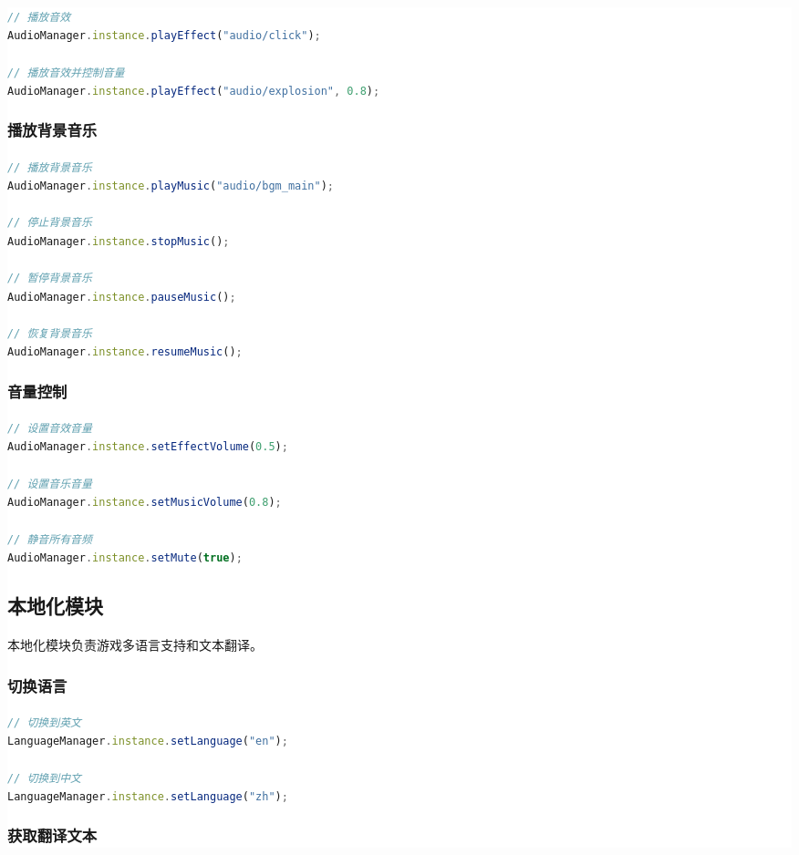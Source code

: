 ```typescript
// 播放音效
AudioManager.instance.playEffect("audio/click");

// 播放音效并控制音量
AudioManager.instance.playEffect("audio/explosion", 0.8);
```

### 播放背景音乐

```typescript
// 播放背景音乐
AudioManager.instance.playMusic("audio/bgm_main");

// 停止背景音乐
AudioManager.instance.stopMusic();

// 暂停背景音乐
AudioManager.instance.pauseMusic();

// 恢复背景音乐
AudioManager.instance.resumeMusic();
```

### 音量控制

```typescript
// 设置音效音量
AudioManager.instance.setEffectVolume(0.5);

// 设置音乐音量
AudioManager.instance.setMusicVolume(0.8);

// 静音所有音频
AudioManager.instance.setMute(true);
```

## 本地化模块

本地化模块负责游戏多语言支持和文本翻译。

### 切换语言

```typescript
// 切换到英文
LanguageManager.instance.setLanguage("en");

// 切换到中文
LanguageManager.instance.setLanguage("zh");
```

### 获取翻译文本
